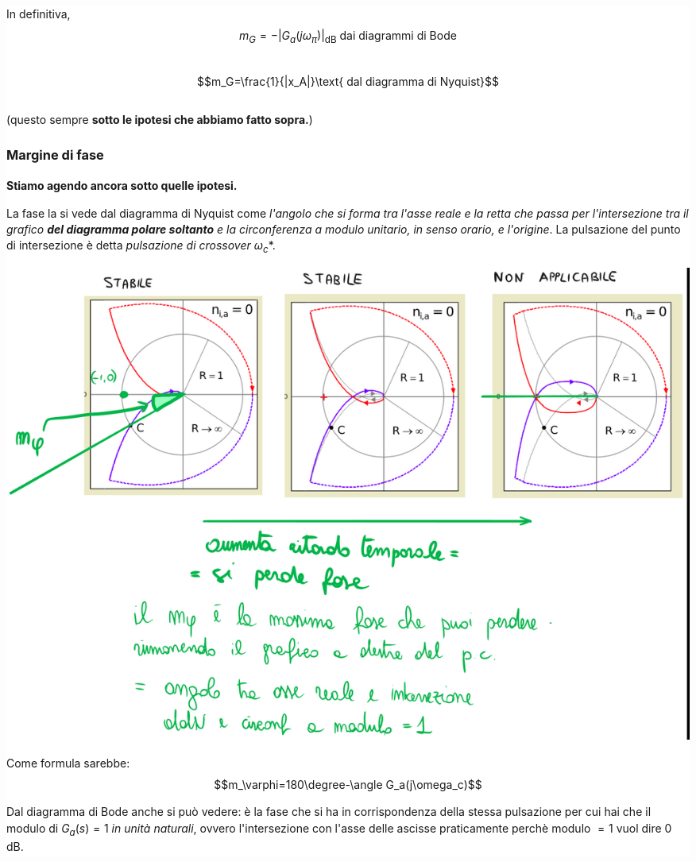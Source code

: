In definitiva,   
$$m_G=-|G_a(j\omega_\pi)|_{\text{dB}}\text{ dai diagrammi di Bode}$$  
$$m_G=\frac{1}{|x_A|}\text{ dal diagramma di Nyquist}$$  
(questo sempre **sotto le ipotesi che abbiamo fatto sopra.**)  
### Margine di fase  
**Stiamo agendo ancora sotto quelle ipotesi.**  
  
La fase la si vede dal diagramma di Nyquist come *l'angolo che si forma tra l'asse reale e la retta che passa per l'intersezione tra il grafico **del diagramma polare soltanto** e la circonferenza a modulo unitario, in senso orario, e l'origine*. La pulsazione del punto di intersezione è detta *pulsazione di crossover* $\omega_c$*.  
  
![Pasted image 20240425004610.png](./img/Pasted%20image%2020240425004610.png)  
  
Come formula sarebbe:  
$$m_\varphi=180\degree-\angle G_a(j\omega_c)$$  
  
Dal diagramma di Bode anche si può vedere: è la fase che si ha in corrispondenza della stessa pulsazione per cui hai che il modulo di $G_a(s)=1$ *in unità naturali*, ovvero l'intersezione con l'asse delle ascisse praticamente perchè modulo $=1$ vuol dire $0$ dB.  
  